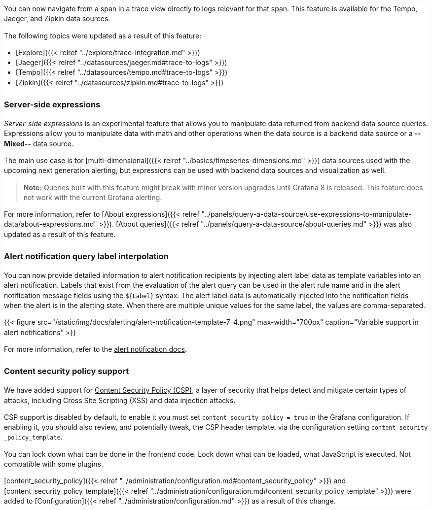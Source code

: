 You can now navigate from a span in a trace view directly to logs relevant for that span. This feature is available for the Tempo, Jaeger, and Zipkin data sources.

The following topics were updated as a result of this feature:

- [Explore]({{< relref "../explore/trace-integration.md" >}})
- [Jaeger]({{< relref "../datasources/jaeger.md#trace-to-logs" >}})
- [Tempo]({{< relref "../datasources/tempo.md#trace-to-logs" >}})
- [Zipkin]({{< relref "../datasources/zipkin.md#trace-to-logs" >}})

### Server-side expressions

_Server-side expressions_ is an experimental feature that allows you to manipulate data returned from backend data source queries. Expressions allow you to manipulate data with math and other operations when the data source is a backend data source or a **--Mixed--** data source.

The main use case is for [multi-dimensional]({{< relref "../basics/timeseries-dimensions.md" >}}) data sources used with the upcoming next generation alerting, but expressions can be used with backend data sources and visualization as well.

> **Note:** Queries built with this feature might break with minor version upgrades until Grafana 8 is released. This feature does not work with the current Grafana alerting.

For more information, refer to [About expressions]({{< relref "../panels/query-a-data-source/use-expressions-to-manipulate-data/about-expressions.md" >}}). [About queries]({{< relref "../panels/query-a-data-source/about-queries.md" >}}) was also updated as a result of this feature.

### Alert notification query label interpolation

You can now provide detailed information to alert notification recipients by injecting alert label data as template variables into an alert notification. Labels that exist from the evaluation of the alert query can be used in the alert rule name and in the alert notification message fields using the `${Label}` syntax. The alert label data is automatically injected into the notification fields when the alert is in the alerting state. When there are multiple unique values for the same label, the values are comma-separated.

{{< figure src="/static/img/docs/alerting/alert-notification-template-7-4.png" max-width="700px" caption="Variable support in alert notifications" >}}

For more information, refer to the [alert notification docs](https://grafana.com/docs/grafana/latest/alerting/old-alerting/add-notification-template/).

### Content security policy support

We have added support for [Content Security Policy (CSP)](https://developer.mozilla.org/en-US/docs/Web/HTTP/CSP), a layer of security that helps detect and mitigate certain types of attacks, including Cross Site Scripting (XSS) and data injection attacks.

CSP support is disabled by default, to enable it you must set `content_security_policy = true` in the Grafana configuration. If enabling it, you should also review, and potentially tweak, the CSP header template, via the configuration setting `content_security_policy_template`.

You can lock down what can be done in the frontend code. Lock down what can be loaded, what JavaScript is executed. Not compatible with some plugins.

[content_security_policy]({{< relref "../administration/configuration.md#content_security_policy" >}}) and [content_security_policy_template]({{< relref "../administration/configuration.md#content_security_policy_template" >}}) were added to [Configuration]({{< relref "../administration/configuration.md" >}}) as a result of this change.
